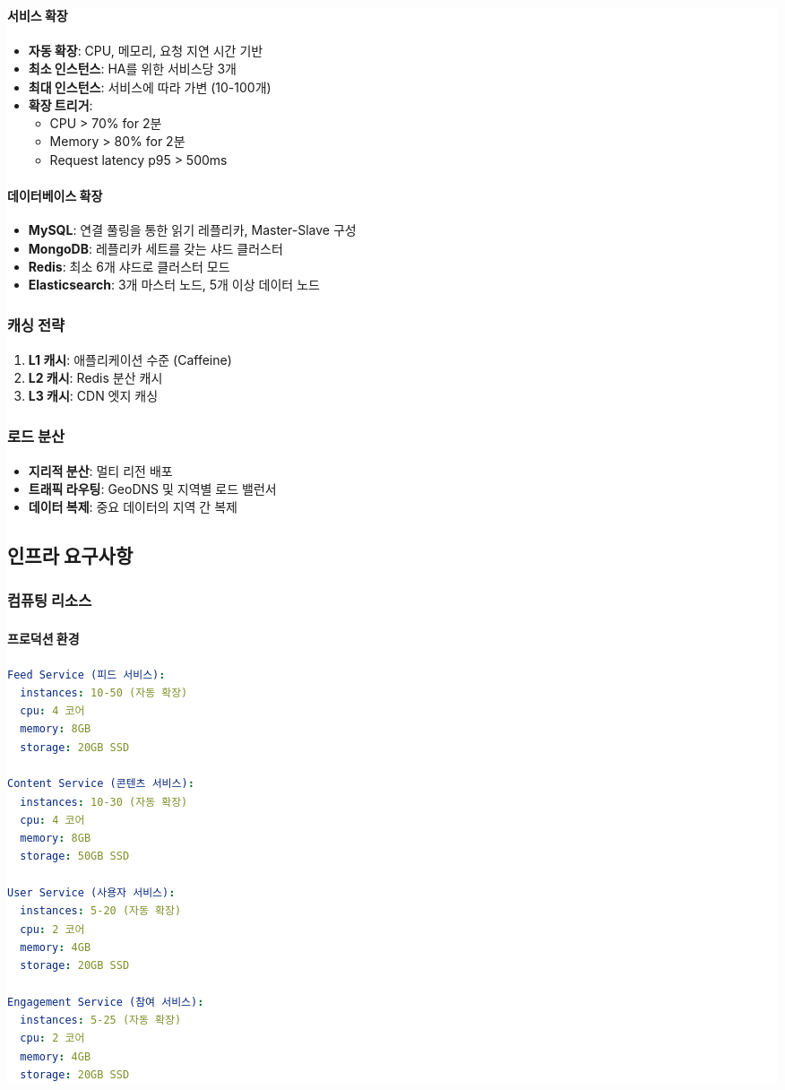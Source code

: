 #### 서비스 확장
- **자동 확장**: CPU, 메모리, 요청 지연 시간 기반
- **최소 인스턴스**: HA를 위한 서비스당 3개
- **최대 인스턴스**: 서비스에 따라 가변 (10-100개)
- **확장 트리거**:
  - CPU > 70% for 2분
  - Memory > 80% for 2분
  - Request latency p95 > 500ms

#### 데이터베이스 확장
- **MySQL**: 연결 풀링을 통한 읽기 레플리카, Master-Slave 구성
- **MongoDB**: 레플리카 세트를 갖는 샤드 클러스터
- **Redis**: 최소 6개 샤드로 클러스터 모드
- **Elasticsearch**: 3개 마스터 노드, 5개 이상 데이터 노드

### 캐싱 전략
1. **L1 캐시**: 애플리케이션 수준 (Caffeine)
2. **L2 캐시**: Redis 분산 캐시
3. **L3 캐시**: CDN 엣지 캐싱

### 로드 분산
- **지리적 분산**: 멀티 리전 배포
- **트래픽 라우팅**: GeoDNS 및 지역별 로드 밸런서
- **데이터 복제**: 중요 데이터의 지역 간 복제

## 인프라 요구사항

### 컴퓨팅 리소스

#### 프로덕션 환경
```yaml
Feed Service (피드 서비스):
  instances: 10-50 (자동 확장)
  cpu: 4 코어
  memory: 8GB
  storage: 20GB SSD

Content Service (콘텐츠 서비스):
  instances: 10-30 (자동 확장)
  cpu: 4 코어
  memory: 8GB
  storage: 50GB SSD

User Service (사용자 서비스):
  instances: 5-20 (자동 확장)
  cpu: 2 코어
  memory: 4GB
  storage: 20GB SSD

Engagement Service (참여 서비스):
  instances: 5-25 (자동 확장)
  cpu: 2 코어
  memory: 4GB
  storage: 20GB SSD
```

